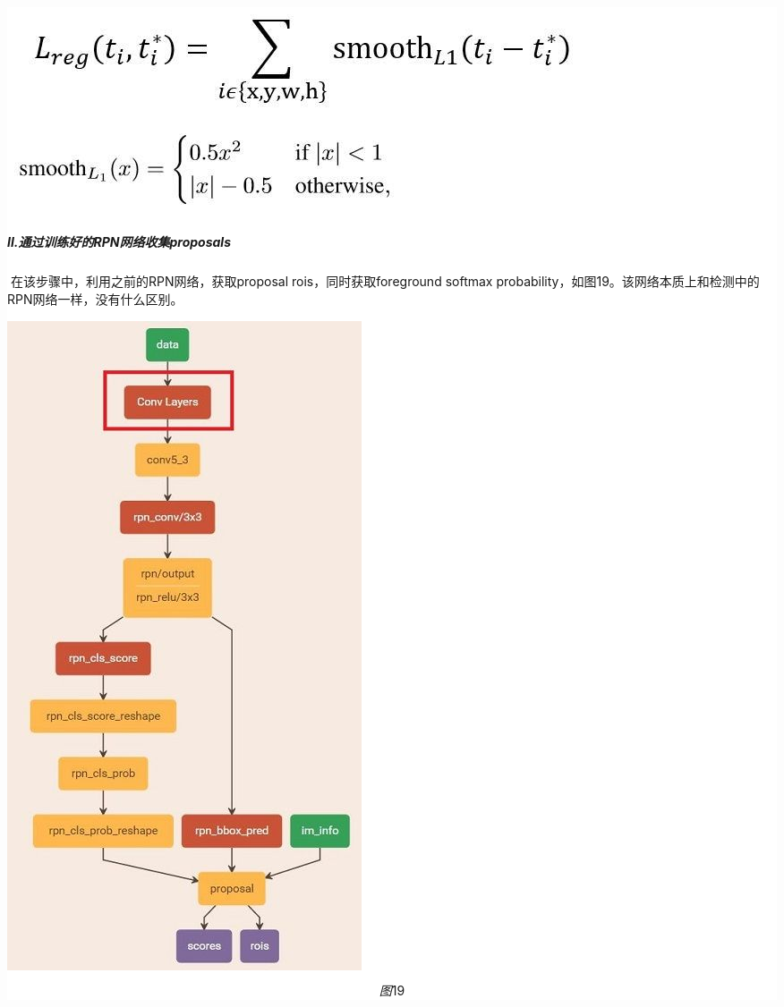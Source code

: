 ![2](./images/29.jpg)

![2](./images/30.jpg)

##### II.通过训练好的RPN网络收集proposals

​	在该步骤中，利用之前的RPN网络，获取proposal rois，同时获取foreground softmax probability，如图19。该网络本质上和检测中的RPN网络一样，没有什么区别。

![2](./images/31.jpg)
$$
图19
$$
